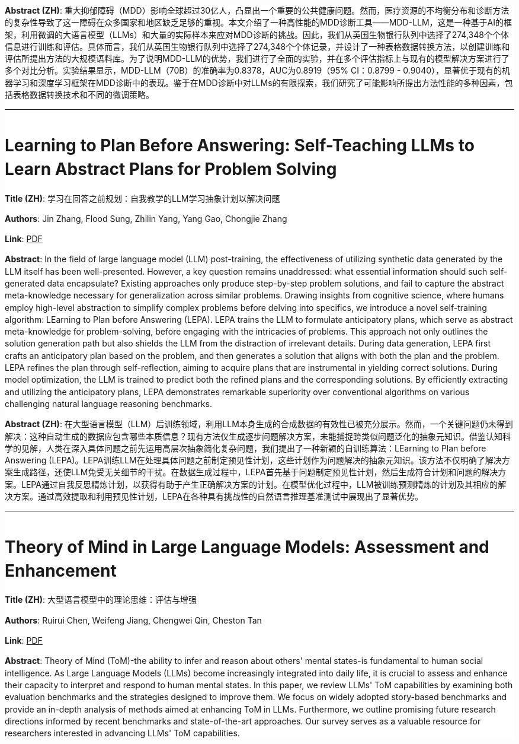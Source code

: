 **Abstract (ZH)**: 重大抑郁障碍（MDD）影响全球超过30亿人，凸显出一个重要的公共健康问题。然而，医疗资源的不均衡分布和诊断方法的复杂性导致了这一障碍在众多国家和地区缺乏足够的重视。本文介绍了一种高性能的MDD诊断工具——MDD-LLM，这是一种基于AI的框架，利用微调的大语言模型（LLMs）和大量的实际样本来应对MDD诊断的挑战。因此，我们从英国生物银行队列中选择了274,348个个体信息进行训练和评估。具体而言，我们从英国生物银行队列中选择了274,348个个体记录，并设计了一种表格数据转换方法，以创建训练和评估所提出方法的大规模语料库。为了说明MDD-LLM的优势，我们进行了全面的实验，并在多个评估指标上与现有的模型解决方案进行了多个对比分析。实验结果显示，MDD-LLM（70B）的准确率为0.8378，AUC为0.8919（95% CI：0.8799 - 0.9040），显著优于现有的机器学习和深度学习框架在MDD诊断中的表现。鉴于在MDD诊断中对LLMs的有限探索，我们研究了可能影响所提出方法性能的多种因素，包括表格数据转换技术和不同的微调策略。 

---
# Learning to Plan Before Answering: Self-Teaching LLMs to Learn Abstract Plans for Problem Solving 

**Title (ZH)**: 学习在回答之前规划：自我教学的LLM学习抽象计划以解决问题 

**Authors**: Jin Zhang, Flood Sung, Zhilin Yang, Yang Gao, Chongjie Zhang  

**Link**: [PDF](https://arxiv.org/pdf/2505.00031)  

**Abstract**: In the field of large language model (LLM) post-training, the effectiveness of utilizing synthetic data generated by the LLM itself has been well-presented. However, a key question remains unaddressed: what essential information should such self-generated data encapsulate? Existing approaches only produce step-by-step problem solutions, and fail to capture the abstract meta-knowledge necessary for generalization across similar problems. Drawing insights from cognitive science, where humans employ high-level abstraction to simplify complex problems before delving into specifics, we introduce a novel self-training algorithm: LEarning to Plan before Answering (LEPA). LEPA trains the LLM to formulate anticipatory plans, which serve as abstract meta-knowledge for problem-solving, before engaging with the intricacies of problems. This approach not only outlines the solution generation path but also shields the LLM from the distraction of irrelevant details. During data generation, LEPA first crafts an anticipatory plan based on the problem, and then generates a solution that aligns with both the plan and the problem. LEPA refines the plan through self-reflection, aiming to acquire plans that are instrumental in yielding correct solutions. During model optimization, the LLM is trained to predict both the refined plans and the corresponding solutions. By efficiently extracting and utilizing the anticipatory plans, LEPA demonstrates remarkable superiority over conventional algorithms on various challenging natural language reasoning benchmarks. 

**Abstract (ZH)**: 在大型语言模型（LLM）后训练领域，利用LLM本身生成的合成数据的有效性已被充分展示。然而，一个关键问题仍未得到解决：这种自动生成的数据应包含哪些本质信息？现有方法仅生成逐步问题解决方案，未能捕捉跨类似问题泛化的抽象元知识。借鉴认知科学的见解，人类在深入具体问题之前先运用高层次抽象简化复杂问题，我们提出了一种新颖的自训练算法：LEarning to Plan before Answering (LEPA)。LEPA训练LLM在处理具体问题之前制定预见性计划，这些计划作为问题解决的抽象元知识。该方法不仅明确了解决方案生成路径，还使LLM免受无关细节的干扰。在数据生成过程中，LEPA首先基于问题制定预见性计划，然后生成符合计划和问题的解决方案。LEPA通过自我反思精炼计划，以获得有助于产生正确解决方案的计划。在模型优化过程中，LLM被训练预测精炼的计划及其相应的解决方案。通过高效提取和利用预见性计划，LEPA在各种具有挑战性的自然语言推理基准测试中展现出了显著优势。 

---
# Theory of Mind in Large Language Models: Assessment and Enhancement 

**Title (ZH)**: 大型语言模型中的理论思维：评估与增强 

**Authors**: Ruirui Chen, Weifeng Jiang, Chengwei Qin, Cheston Tan  

**Link**: [PDF](https://arxiv.org/pdf/2505.00026)  

**Abstract**: Theory of Mind (ToM)-the ability to infer and reason about others' mental states-is fundamental to human social intelligence. As Large Language Models (LLMs) become increasingly integrated into daily life, it is crucial to assess and enhance their capacity to interpret and respond to human mental states. In this paper, we review LLMs' ToM capabilities by examining both evaluation benchmarks and the strategies designed to improve them. We focus on widely adopted story-based benchmarks and provide an in-depth analysis of methods aimed at enhancing ToM in LLMs. Furthermore, we outline promising future research directions informed by recent benchmarks and state-of-the-art approaches. Our survey serves as a valuable resource for researchers interested in advancing LLMs' ToM capabilities. 
